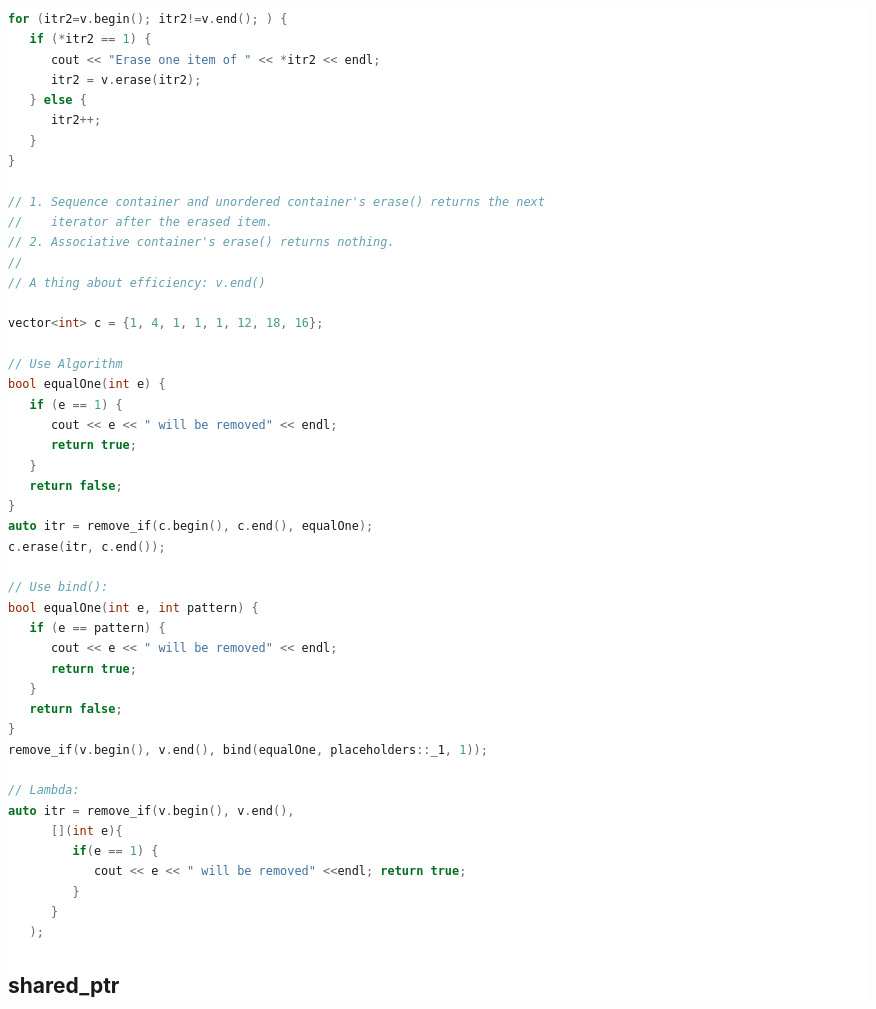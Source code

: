 ```cpp
for (itr2=v.begin(); itr2!=v.end(); ) {
   if (*itr2 == 1) {
      cout << "Erase one item of " << *itr2 << endl;
      itr2 = v.erase(itr2);
   } else {
      itr2++;
   }
}

// 1. Sequence container and unordered container's erase() returns the next 
//    iterator after the erased item.
// 2. Associative container's erase() returns nothing.
// 
// A thing about efficiency: v.end()

vector<int> c = {1, 4, 1, 1, 1, 12, 18, 16};

// Use Algorithm
bool equalOne(int e) {
   if (e == 1) {
      cout << e << " will be removed" << endl;
      return true;
   }
   return false;
}
auto itr = remove_if(c.begin(), c.end(), equalOne);
c.erase(itr, c.end());

// Use bind():
bool equalOne(int e, int pattern) {
   if (e == pattern) {
      cout << e << " will be removed" << endl;
      return true;
   }
   return false;
}
remove_if(v.begin(), v.end(), bind(equalOne, placeholders::_1, 1));

// Lambda:
auto itr = remove_if(v.begin(), v.end(), 
      [](int e){ 
         if(e == 1) {
            cout << e << " will be removed" <<endl; return true; 
         } 
      } 
   );

```

## shared_ptr
